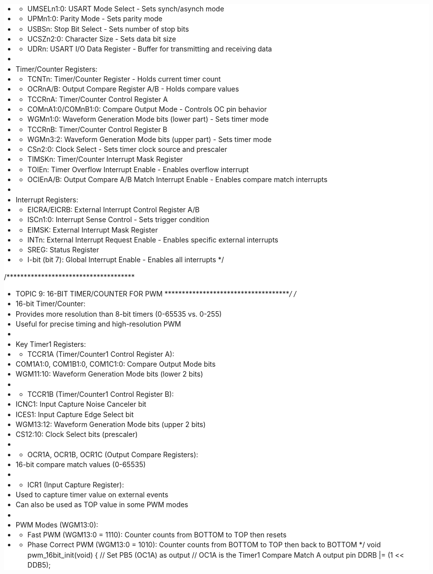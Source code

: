  *   - UMSELn1:0: USART Mode Select - Sets synch/asynch mode
 *   - UPMn1:0: Parity Mode - Sets parity mode
 *   - USBSn: Stop Bit Select - Sets number of stop bits
 *   - UCSZn2:0: Character Size - Sets data bit size
 * - UDRn: USART I/O Data Register - Buffer for transmitting and receiving data
 * 
 * Timer/Counter Registers:
 * - TCNTn: Timer/Counter Register - Holds current timer count
 * - OCRnA/B: Output Compare Register A/B - Holds compare values
 * - TCCRnA: Timer/Counter Control Register A
 *   - COMnA1:0/COMnB1:0: Compare Output Mode - Controls OC pin behavior
 *   - WGMn1:0: Waveform Generation Mode bits (lower part) - Sets timer mode
 * - TCCRnB: Timer/Counter Control Register B
 *   - WGMn3:2: Waveform Generation Mode bits (upper part) - Sets timer mode
 *   - CSn2:0: Clock Select - Sets timer clock source and prescaler
 * - TIMSKn: Timer/Counter Interrupt Mask Register
 *   - TOIEn: Timer Overflow Interrupt Enable - Enables overflow interrupt
 *   - OCIEnA/B: Output Compare A/B Match Interrupt Enable - Enables compare match interrupts
 * 
 * Interrupt Registers:
 * - EICRA/EICRB: External Interrupt Control Register A/B
 *   - ISCn1:0: Interrupt Sense Control - Sets trigger condition
 * - EIMSK: External Interrupt Mask Register
 *   - INTn: External Interrupt Request Enable - Enables specific external interrupts
 * - SREG: Status Register
 *   - I-bit (bit 7): Global Interrupt Enable - Enables all interrupts
 */

/*************************************
 * TOPIC 9: 16-BIT TIMER/COUNTER FOR PWM
 *************************************/
/* 
 * 16-bit Timer/Counter:
 * Provides more resolution than 8-bit timers (0-65535 vs. 0-255)
 * Useful for precise timing and high-resolution PWM
 * 
 * Key Timer1 Registers:
 * - TCCR1A (Timer/Counter1 Control Register A):
 *   COM1A1:0, COM1B1:0, COM1C1:0: Compare Output Mode bits
 *   WGM11:10: Waveform Generation Mode bits (lower 2 bits)
 * 
 * - TCCR1B (Timer/Counter1 Control Register B):
 *   ICNC1: Input Capture Noise Canceler bit
 *   ICES1: Input Capture Edge Select bit
 *   WGM13:12: Waveform Generation Mode bits (upper 2 bits)
 *   CS12:10: Clock Select bits (prescaler)
 * 
 * - OCR1A, OCR1B, OCR1C (Output Compare Registers):
 *   16-bit compare match values (0-65535)
 * 
 * - ICR1 (Input Capture Register):
 *   Used to capture timer value on external events
 *   Can also be used as TOP value in some PWM modes
 * 
 * PWM Modes (WGM13:0):
 * - Fast PWM (WGM13:0 = 1110): Counter counts from BOTTOM to TOP then resets
 * - Phase Correct PWM (WGM13:0 = 1010): Counter counts from BOTTOM to TOP then back to BOTTOM
 */
void pwm_16bit_init(void) {
    // Set PB5 (OC1A) as output
    // OC1A is the Timer1 Compare Match A output pin
    DDRB |= (1 << DDB5);
    